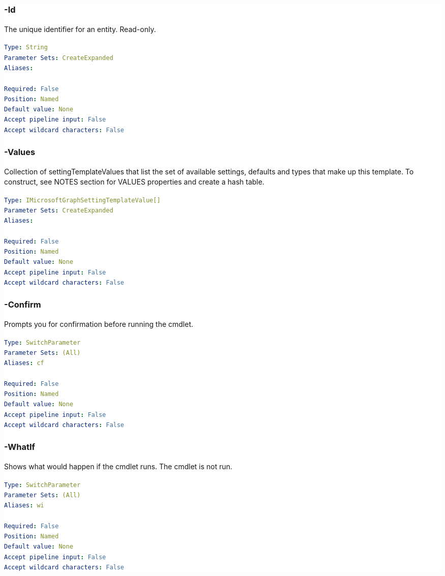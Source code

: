 ### -Id
The unique identifier for an entity.
Read-only.

```yaml
Type: String
Parameter Sets: CreateExpanded
Aliases:

Required: False
Position: Named
Default value: None
Accept pipeline input: False
Accept wildcard characters: False
```

### -Values
Collection of settingTemplateValues that list the set of available settings, defaults and types that make up this template.
To construct, see NOTES section for VALUES properties and create a hash table.

```yaml
Type: IMicrosoftGraphSettingTemplateValue[]
Parameter Sets: CreateExpanded
Aliases:

Required: False
Position: Named
Default value: None
Accept pipeline input: False
Accept wildcard characters: False
```

### -Confirm
Prompts you for confirmation before running the cmdlet.

```yaml
Type: SwitchParameter
Parameter Sets: (All)
Aliases: cf

Required: False
Position: Named
Default value: None
Accept pipeline input: False
Accept wildcard characters: False
```

### -WhatIf
Shows what would happen if the cmdlet runs.
The cmdlet is not run.

```yaml
Type: SwitchParameter
Parameter Sets: (All)
Aliases: wi

Required: False
Position: Named
Default value: None
Accept pipeline input: False
Accept wildcard characters: False
```
